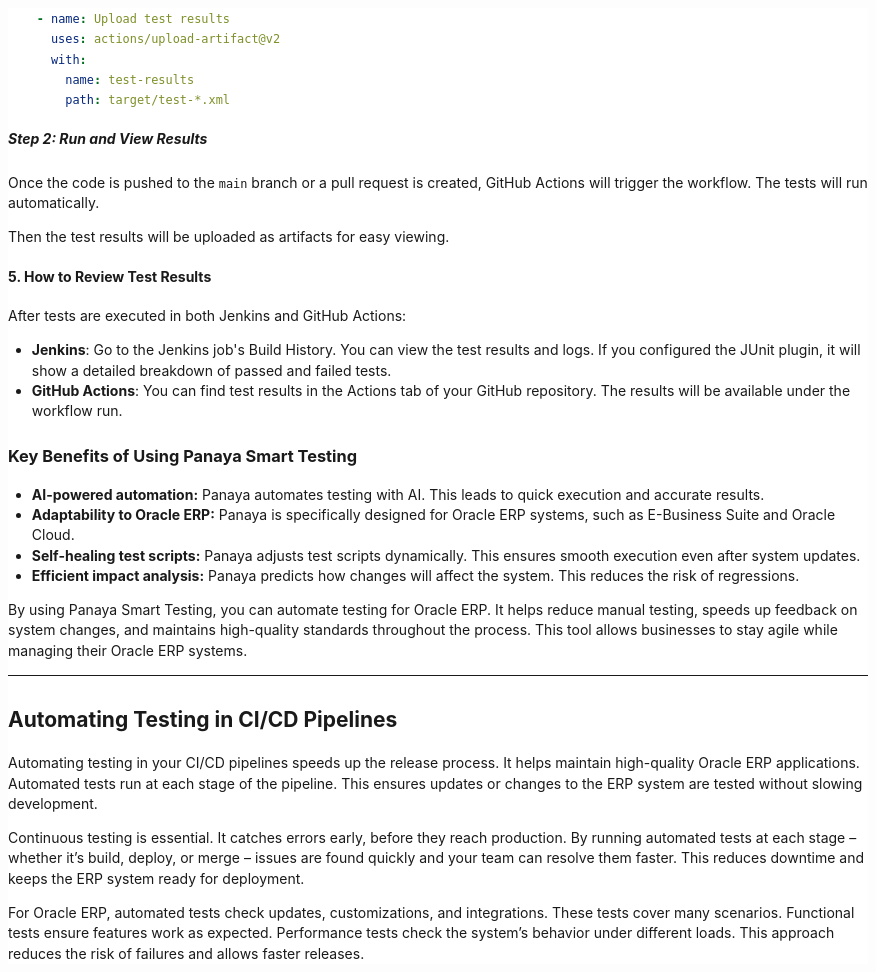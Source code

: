 ```yaml :collapsed-lines title=".github/workflows/ci.yml"
    - name: Upload test results
      uses: actions/upload-artifact@v2
      with:
        name: test-results
        path: target/test-*.xml
```

##### Step 2: Run and View Results

Once the code is pushed to the `main` branch or a pull request is created, GitHub Actions will trigger the workflow. The tests will run automatically.

Then the test results will be uploaded as artifacts for easy viewing.

#### 5. How to Review Test Results

After tests are executed in both Jenkins and GitHub Actions:

- **Jenkins**: Go to the Jenkins job's Build History. You can view the test results and logs. If you configured the JUnit plugin, it will show a detailed breakdown of passed and failed tests.
- **GitHub Actions**: You can find test results in the Actions tab of your GitHub repository. The results will be available under the workflow run.

### Key Benefits of Using Panaya Smart Testing

- **AI-powered automation:** Panaya automates testing with AI. This leads to quick execution and accurate results.
- **Adaptability to Oracle ERP:** Panaya is specifically designed for Oracle ERP systems, such as E-Business Suite and Oracle Cloud.
- **Self-healing test scripts:** Panaya adjusts test scripts dynamically. This ensures smooth execution even after system updates.
- **Efficient impact analysis:** Panaya predicts how changes will affect the system. This reduces the risk of regressions.

By using Panaya Smart Testing, you can automate testing for Oracle ERP. It helps reduce manual testing, speeds up feedback on system changes, and maintains high-quality standards throughout the process. This tool allows businesses to stay agile while managing their Oracle ERP systems.

---

## Automating Testing in CI/CD Pipelines

Automating testing in your CI/CD pipelines speeds up the release process. It helps maintain high-quality Oracle ERP applications. Automated tests run at each stage of the pipeline. This ensures updates or changes to the ERP system are tested without slowing development.

Continuous testing is essential. It catches errors early, before they reach production. By running automated tests at each stage – whether it’s build, deploy, or merge – issues are found quickly and your team can resolve them faster. This reduces downtime and keeps the ERP system ready for deployment.

For Oracle ERP, automated tests check updates, customizations, and integrations. These tests cover many scenarios. Functional tests ensure features work as expected. Performance tests check the system’s behavior under different loads. This approach reduces the risk of failures and allows faster releases.
